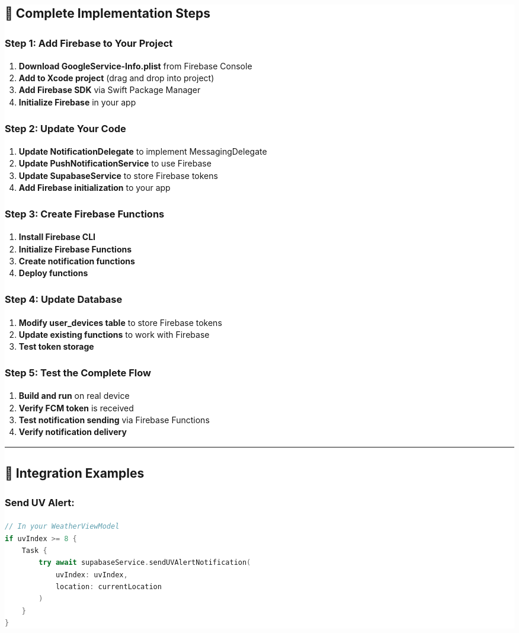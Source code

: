 
## **🚀 Complete Implementation Steps**

### **Step 1: Add Firebase to Your Project**

1. **Download GoogleService-Info.plist** from Firebase Console
2. **Add to Xcode project** (drag and drop into project)
3. **Add Firebase SDK** via Swift Package Manager
4. **Initialize Firebase** in your app

### **Step 2: Update Your Code**

1. **Update NotificationDelegate** to implement MessagingDelegate
2. **Update PushNotificationService** to use Firebase
3. **Update SupabaseService** to store Firebase tokens
4. **Add Firebase initialization** to your app

### **Step 3: Create Firebase Functions**

1. **Install Firebase CLI**
2. **Initialize Firebase Functions**
3. **Create notification functions**
4. **Deploy functions**

### **Step 4: Update Database**

1. **Modify user_devices table** to store Firebase tokens
2. **Update existing functions** to work with Firebase
3. **Test token storage**

### **Step 5: Test the Complete Flow**

1. **Build and run** on real device
2. **Verify FCM token** is received
3. **Test notification sending** via Firebase Functions
4. **Verify notification delivery**

---

## **📱 Integration Examples**

### **Send UV Alert:**
```swift
// In your WeatherViewModel
if uvIndex >= 8 {
    Task {
        try await supabaseService.sendUVAlertNotification(
            uvIndex: uvIndex,
            location: currentLocation
        )
    }
}
```
